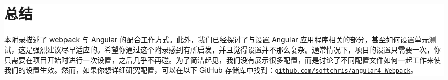 # 总结

本附录描述了 webpack 与 Angular 的配合工作方式。此外，我们已经探讨了与设置 Angular 应用程序相关的部分，甚至如何设置单元测试，这是强烈建议尽早适应的。希望你通过这个附录感到有所启发，并且觉得设置并不那么复杂。通常情况下，项目的设置只需要一次，你只需要在项目开始时进行一次设置，之后几乎不再碰。为了简洁起见，我们没有展示很多配置，而是讨论了不同配置文件如何一起工作来使我们的设置生效。然而，如果你想详细研究配置，可以在以下 GitHub 存储库中找到：[`github.com/softchris/angular4-Webpack`](https://github.com/softchris/angular4-webpack)。
